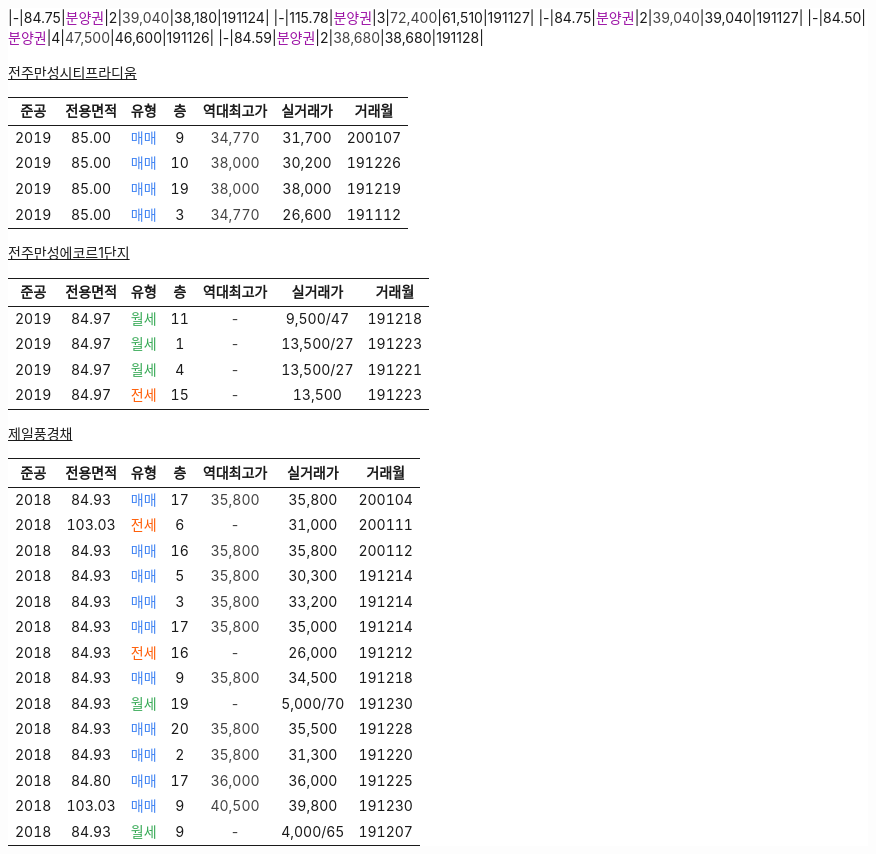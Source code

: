 |-|84.75|<span style="color:#9C11A5">분양권</span>|2|<span style="color:#444444">39,040</span>|38,180|191124|
|-|115.78|<span style="color:#9C11A5">분양권</span>|3|<span style="color:#444444">72,400</span>|61,510|191127|
|-|84.75|<span style="color:#9C11A5">분양권</span>|2|<span style="color:#444444">39,040</span>|39,040|191127|
|-|84.50|<span style="color:#9C11A5">분양권</span>|4|<span style="color:#444444">47,500</span>|46,600|191126|
|-|84.59|<span style="color:#9C11A5">분양권</span>|2|<span style="color:#444444">38,680</span>|38,680|191128|

[전주만성시티프라디움](https://search.naver.com/search.naver?query=%EC%A0%84%EB%9D%BC%EB%B6%81%EB%8F%84+%EC%A0%84%EC%A3%BC%EC%8B%9C+%EB%8D%95%EC%A7%84%EA%B5%AC+%EB%A7%8C%EC%84%B1%EB%8F%99+%EC%A0%84%EC%A3%BC%EB%A7%8C%EC%84%B1%EC%8B%9C%ED%8B%B0%ED%94%84%EB%9D%BC%EB%94%94%EC%9B%80)

|준공|전용면적|유형|층|역대최고가|실거래가|거래월|
|:---:|:---:|:---:|:---:|:---:|:---:|:---:|
|2019|85.00|<span style="color:#4285f3">매매</span>|9|<span style="color:#444444">34,770</span>|31,700|200107|
|2019|85.00|<span style="color:#4285f3">매매</span>|10|<span style="color:#444444">38,000</span>|30,200|191226|
|2019|85.00|<span style="color:#4285f3">매매</span>|19|<span style="color:#444444">38,000</span>|38,000|191219|
|2019|85.00|<span style="color:#4285f3">매매</span>|3|<span style="color:#444444">34,770</span>|26,600|191112|

[전주만성에코르1단지](https://search.naver.com/search.naver?query=%EC%A0%84%EB%9D%BC%EB%B6%81%EB%8F%84+%EC%A0%84%EC%A3%BC%EC%8B%9C+%EB%8D%95%EC%A7%84%EA%B5%AC+%EB%A7%8C%EC%84%B1%EB%8F%99+%EC%A0%84%EC%A3%BC%EB%A7%8C%EC%84%B1%EC%97%90%EC%BD%94%EB%A5%B41%EB%8B%A8%EC%A7%80)

|준공|전용면적|유형|층|역대최고가|실거래가|거래월|
|:---:|:---:|:---:|:---:|:---:|:---:|:---:|
|2019|84.97|<span style="color:#34a853">월세</span>|11|<span style="color:#444444">-</span>|9,500/47|191218|
|2019|84.97|<span style="color:#34a853">월세</span>|1|<span style="color:#444444">-</span>|13,500/27|191223|
|2019|84.97|<span style="color:#34a853">월세</span>|4|<span style="color:#444444">-</span>|13,500/27|191221|
|2019|84.97|<span style="color:#ff5a00">전세</span>|15|<span style="color:#444444">-</span>|13,500|191223|

[제일풍경채](https://search.naver.com/search.naver?query=%EC%A0%84%EB%9D%BC%EB%B6%81%EB%8F%84+%EC%A0%84%EC%A3%BC%EC%8B%9C+%EB%8D%95%EC%A7%84%EA%B5%AC+%EB%A7%8C%EC%84%B1%EB%8F%99+%EC%A0%9C%EC%9D%BC%ED%92%8D%EA%B2%BD%EC%B1%84)

|준공|전용면적|유형|층|역대최고가|실거래가|거래월|
|:---:|:---:|:---:|:---:|:---:|:---:|:---:|
|2018|84.93|<span style="color:#4285f3">매매</span>|17|<span style="color:#444444">35,800</span>|35,800|200104|
|2018|103.03|<span style="color:#ff5a00">전세</span>|6|<span style="color:#444444">-</span>|31,000|200111|
|2018|84.93|<span style="color:#4285f3">매매</span>|16|<span style="color:#444444">35,800</span>|35,800|200112|
|2018|84.93|<span style="color:#4285f3">매매</span>|5|<span style="color:#444444">35,800</span>|30,300|191214|
|2018|84.93|<span style="color:#4285f3">매매</span>|3|<span style="color:#444444">35,800</span>|33,200|191214|
|2018|84.93|<span style="color:#4285f3">매매</span>|17|<span style="color:#444444">35,800</span>|35,000|191214|
|2018|84.93|<span style="color:#ff5a00">전세</span>|16|<span style="color:#444444">-</span>|26,000|191212|
|2018|84.93|<span style="color:#4285f3">매매</span>|9|<span style="color:#444444">35,800</span>|34,500|191218|
|2018|84.93|<span style="color:#34a853">월세</span>|19|<span style="color:#444444">-</span>|5,000/70|191230|
|2018|84.93|<span style="color:#4285f3">매매</span>|20|<span style="color:#444444">35,800</span>|35,500|191228|
|2018|84.93|<span style="color:#4285f3">매매</span>|2|<span style="color:#444444">35,800</span>|31,300|191220|
|2018|84.80|<span style="color:#4285f3">매매</span>|17|<span style="color:#444444">36,000</span>|36,000|191225|
|2018|103.03|<span style="color:#4285f3">매매</span>|9|<span style="color:#444444">40,500</span>|39,800|191230|
|2018|84.93|<span style="color:#34a853">월세</span>|9|<span style="color:#444444">-</span>|4,000/65|191207|